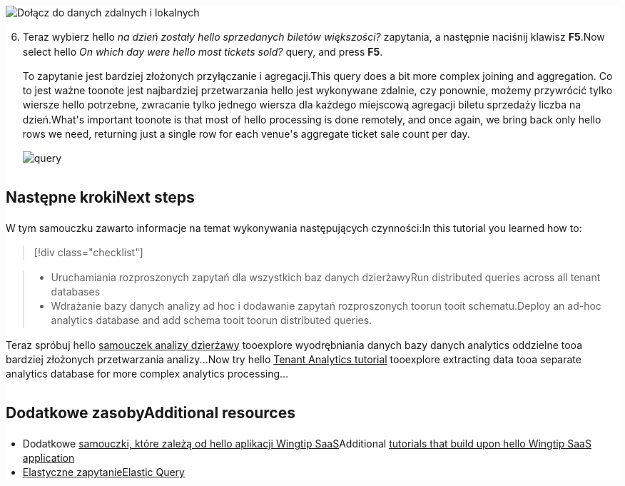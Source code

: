    ![Dołącz do danych zdalnych i lokalnych](media/sql-database-saas-tutorial-adhoc-analytics/query2-plan.png)

6. <span data-ttu-id="4ee78-214">Teraz wybierz hello *na dzień zostały hello sprzedanych biletów większości?* zapytania, a następnie naciśnij klawisz **F5**.</span><span class="sxs-lookup"><span data-stu-id="4ee78-214">Now select hello *On which day were hello most tickets sold?* query, and press **F5**.</span></span>

   <span data-ttu-id="4ee78-215">To zapytanie jest bardziej złożonych przyłączanie i agregacji.</span><span class="sxs-lookup"><span data-stu-id="4ee78-215">This query does a bit more complex joining and aggregation.</span></span> <span data-ttu-id="4ee78-216">Co to jest ważne toonote jest najbardziej przetwarzania hello jest wykonywane zdalnie, czy ponownie, możemy przywrócić tylko wiersze hello potrzebne, zwracanie tylko jednego wiersza dla każdego miejscową agregacji biletu sprzedaży liczba na dzień.</span><span class="sxs-lookup"><span data-stu-id="4ee78-216">What's important toonote is that most of hello processing is done remotely, and once again, we bring back only hello rows we need, returning just a single row for each venue's aggregate ticket sale count per day.</span></span>

   ![query](media/sql-database-saas-tutorial-adhoc-analytics/query3-plan.png)


## <a name="next-steps"></a><span data-ttu-id="4ee78-218">Następne kroki</span><span class="sxs-lookup"><span data-stu-id="4ee78-218">Next steps</span></span>

<span data-ttu-id="4ee78-219">W tym samouczku zawarto informacje na temat wykonywania następujących czynności:</span><span class="sxs-lookup"><span data-stu-id="4ee78-219">In this tutorial you learned how to:</span></span>

> [!div class="checklist"]

> * <span data-ttu-id="4ee78-220">Uruchamiania rozproszonych zapytań dla wszystkich baz danych dzierżawy</span><span class="sxs-lookup"><span data-stu-id="4ee78-220">Run distributed queries across all tenant databases</span></span>
> * <span data-ttu-id="4ee78-221">Wdrażanie bazy danych analizy ad hoc i dodawanie zapytań rozproszonych toorun tooit schematu.</span><span class="sxs-lookup"><span data-stu-id="4ee78-221">Deploy an ad-hoc analytics database and add schema tooit toorun distributed queries.</span></span>


<span data-ttu-id="4ee78-222">Teraz spróbuj hello [samouczek analizy dzierżawy](sql-database-saas-tutorial-tenant-analytics.md) tooexplore wyodrębniania danych bazy danych analytics oddzielne tooa bardziej złożonych przetwarzania analizy...</span><span class="sxs-lookup"><span data-stu-id="4ee78-222">Now try hello [Tenant Analytics tutorial](sql-database-saas-tutorial-tenant-analytics.md) tooexplore extracting data tooa separate analytics database for more complex analytics processing...</span></span>

## <a name="additional-resources"></a><span data-ttu-id="4ee78-223">Dodatkowe zasoby</span><span class="sxs-lookup"><span data-stu-id="4ee78-223">Additional resources</span></span>

* <span data-ttu-id="4ee78-224">Dodatkowe [samouczki, które zależą od hello aplikacji Wingtip SaaS](sql-database-wtp-overview.md#sql-database-wingtip-saas-tutorials)</span><span class="sxs-lookup"><span data-stu-id="4ee78-224">Additional [tutorials that build upon hello Wingtip SaaS application](sql-database-wtp-overview.md#sql-database-wingtip-saas-tutorials)</span></span>
* [<span data-ttu-id="4ee78-225">Elastyczne zapytanie</span><span class="sxs-lookup"><span data-stu-id="4ee78-225">Elastic Query</span></span>](sql-database-elastic-query-overview.md)
